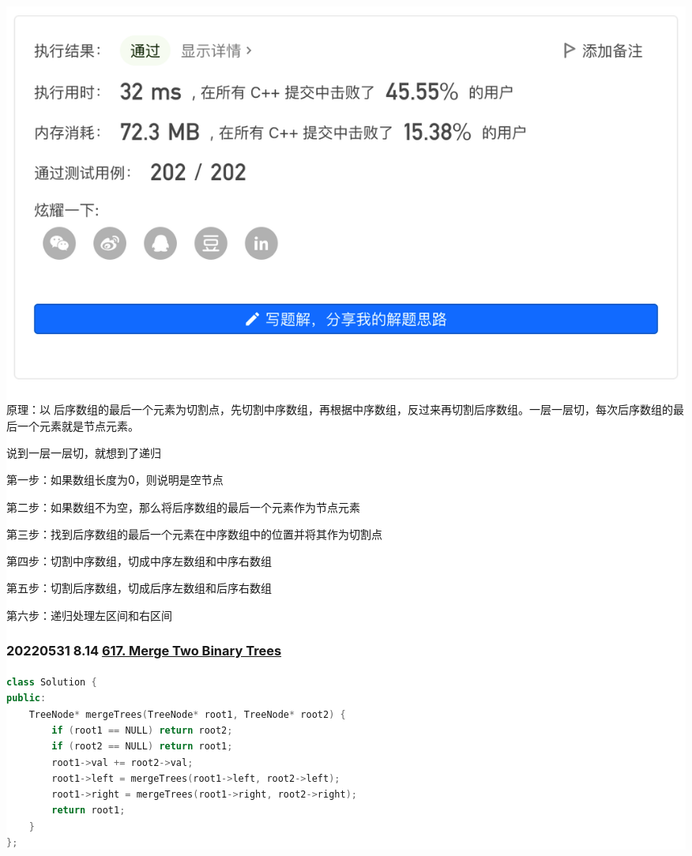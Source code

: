 ![image-20220530070734489](coderandom.assets/image-20220530070734489.png)

原理：以 后序数组的最后一个元素为切割点，先切割中序数组，再根据中序数组，反过来再切割后序数组。一层一层切，每次后序数组的最后一个元素就是节点元素。

说到一层一层切，就想到了递归

第一步：如果数组长度为0，则说明是空节点

第二步：如果数组不为空，那么将后序数组的最后一个元素作为节点元素

第三步：找到后序数组的最后一个元素在中序数组中的位置并将其作为切割点

第四步：切割中序数组，切成中序左数组和中序右数组

第五步：切割后序数组，切成后序左数组和后序右数组

第六步：递归处理左区间和右区间

### 20220531 8.14 [617. Merge Two Binary Trees](https://leetcode.cn/problems/merge-two-binary-trees/)

```c++
class Solution {
public:
    TreeNode* mergeTrees(TreeNode* root1, TreeNode* root2) {
        if (root1 == NULL) return root2;
        if (root2 == NULL) return root1;
        root1->val += root2->val;
        root1->left = mergeTrees(root1->left, root2->left);
        root1->right = mergeTrees(root1->right, root2->right);
        return root1;
    }
};
```

